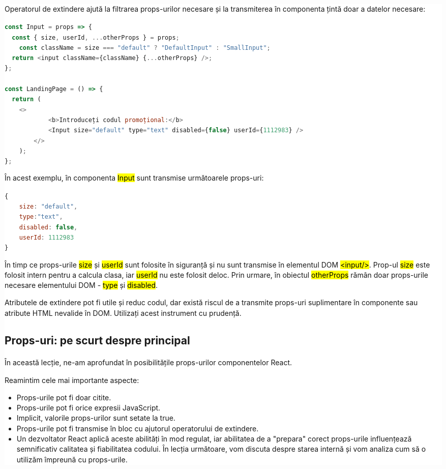 Operatorul de extindere ajută la filtrarea props-urilor necesare și la transmiterea în componenta țintă doar a datelor necesare:

```javascript
const Input = props => {
  const { size, userId, ...otherProps } = props;  
    const className = size === "default" ? "DefaultInput" : "SmallInput";
  return <input className={className} {...otherProps} />;
};

const LandingPage = () => {
  return (
    <>
            <b>Introduceți codul promoțional:</b>     
            <Input size="default" type="text" disabled={false} userId={1112983} />    
        </>
    );
};
```

În acest exemplu, în componenta <mark>Input</mark> sunt transmise următoarele props-uri:

```javascript
{
    size: "default",
    type:"text", 
    disabled: false, 
    userId: 1112983
}
```

În timp ce props-urile <mark>size</mark> și <mark>userId</mark> sunt folosite în siguranță și nu sunt transmise în elementul DOM <mark>&#60;input/&#62;</mark>. Prop-ul <mark>size</mark> este folosit intern pentru a calcula clasa, iar <mark>userId</mark> nu este folosit deloc. 
Prin urmare, în obiectul <mark>otherProps</mark> rămân doar props-urile necesare elementului DOM - <mark>type</mark> și <mark>disabled</mark>.

Atributele de extindere pot fi utile și reduc codul, dar există riscul de a transmite props-uri suplimentare în componente sau atribute HTML nevalide în DOM. Utilizați acest instrument cu prudență.

## Props-uri: pe scurt despre principal
În această lecție, ne-am aprofundat în posibilitățile props-urilor componentelor React. 

Reamintim cele mai importante aspecte:

- Props-urile pot fi doar citite.
- Props-urile pot fi orice expresii JavaScript.
- Implicit, valorile props-urilor sunt setate la true.
- Props-urile pot fi transmise în bloc cu ajutorul operatorului de extindere.
- Un dezvoltator React aplică aceste abilități în mod regulat, iar abilitatea de a "prepara" corect props-urile influențează semnificativ calitatea și fiabilitatea codului. În lecția următoare, vom discuta despre starea internă și vom analiza cum să o utilizăm împreună cu props-urile.